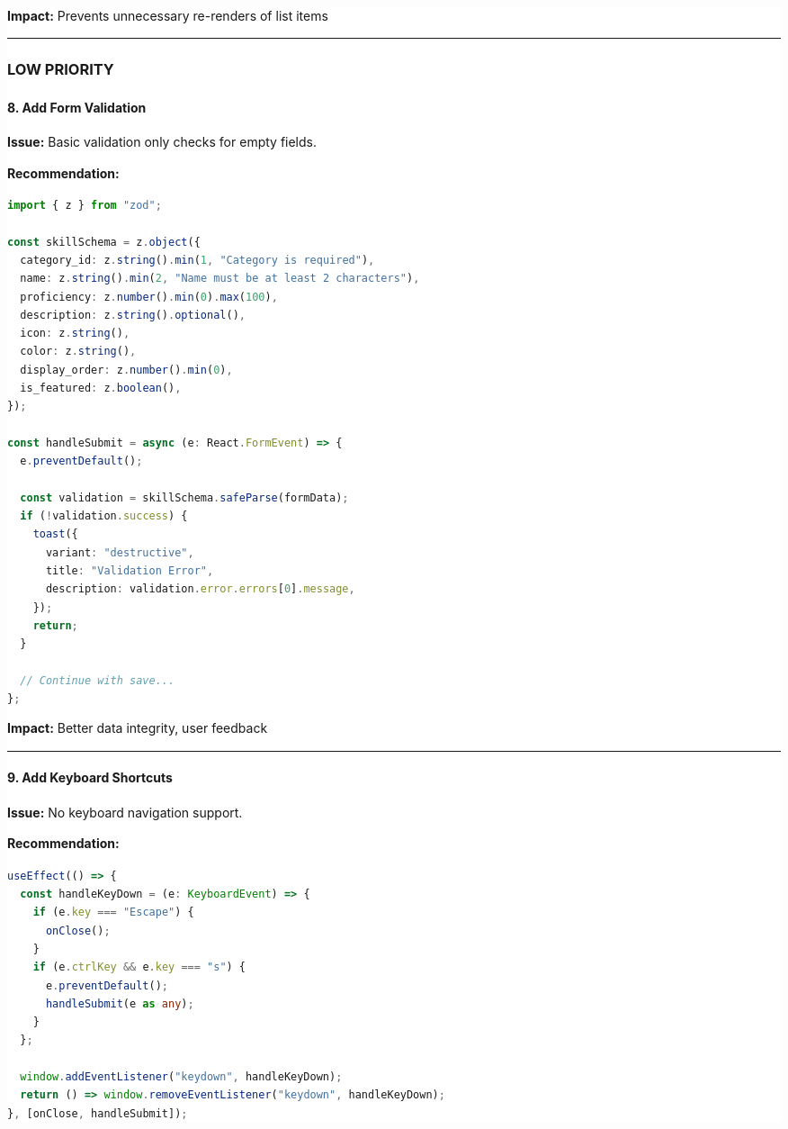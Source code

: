**Impact:** Prevents unnecessary re-renders of list items

---

### LOW PRIORITY

#### 8. Add Form Validation

**Issue:** Basic validation only checks for empty fields.

**Recommendation:**

```typescript
import { z } from "zod";

const skillSchema = z.object({
  category_id: z.string().min(1, "Category is required"),
  name: z.string().min(2, "Name must be at least 2 characters"),
  proficiency: z.number().min(0).max(100),
  description: z.string().optional(),
  icon: z.string(),
  color: z.string(),
  display_order: z.number().min(0),
  is_featured: z.boolean(),
});

const handleSubmit = async (e: React.FormEvent) => {
  e.preventDefault();
  
  const validation = skillSchema.safeParse(formData);
  if (!validation.success) {
    toast({
      variant: "destructive",
      title: "Validation Error",
      description: validation.error.errors[0].message,
    });
    return;
  }
  
  // Continue with save...
};
```

**Impact:** Better data integrity, user feedback

---

#### 9. Add Keyboard Shortcuts

**Issue:** No keyboard navigation support.

**Recommendation:**

```typescript
useEffect(() => {
  const handleKeyDown = (e: KeyboardEvent) => {
    if (e.key === "Escape") {
      onClose();
    }
    if (e.ctrlKey && e.key === "s") {
      e.preventDefault();
      handleSubmit(e as any);
    }
  };

  window.addEventListener("keydown", handleKeyDown);
  return () => window.removeEventListener("keydown", handleKeyDown);
}, [onClose, handleSubmit]);
```